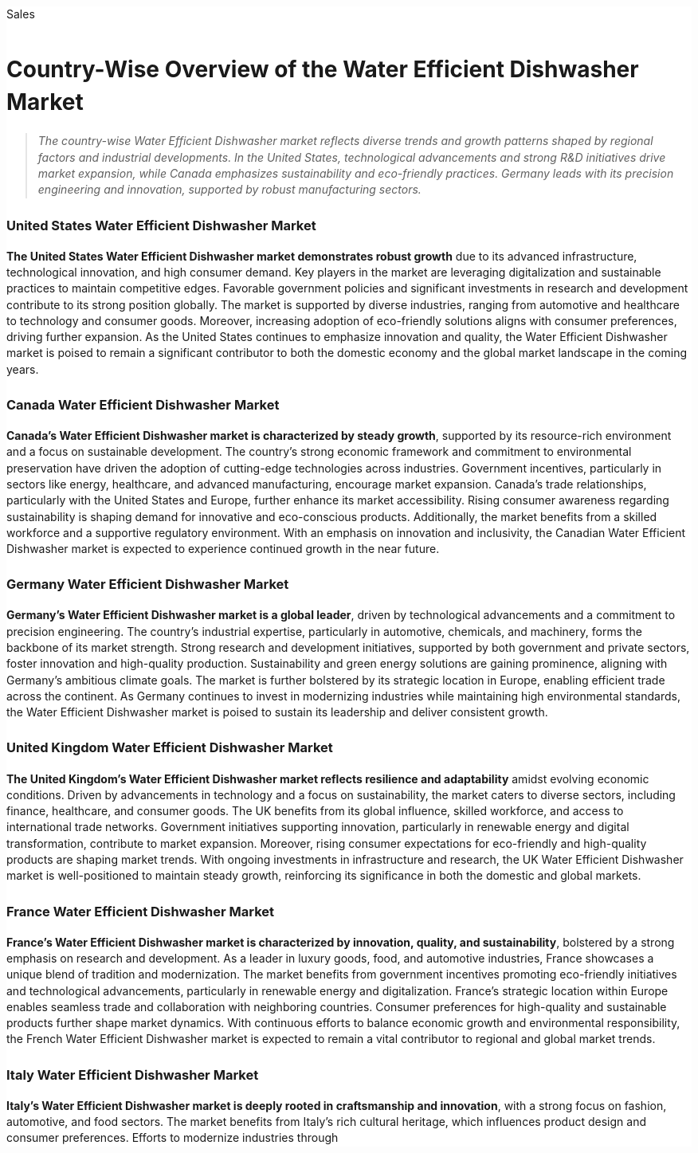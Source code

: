 Sales</li></ul><h1><span class="">Country-Wise Overview of the Water Efficient Dishwasher Market<br /></span></h1><blockquote><p><em><span class="">The country-wise Water Efficient Dishwasher market reflects diverse trends and growth patterns shaped by regional factors and industrial developments. In the United States, technological advancements and strong R&amp;D initiatives drive market expansion, while Canada emphasizes sustainability and eco-friendly practices. Germany leads with its precision engineering and innovation, supported by robust manufacturing sectors.</span></em></p></blockquote><h3><strong>United States Water Efficient Dishwasher Market</strong></h3><p><strong>The United States Water Efficient Dishwasher market demonstrates robust growth</strong> due to its advanced infrastructure, technological innovation, and high consumer demand. Key players in the market are leveraging digitalization and sustainable practices to maintain competitive edges. Favorable government policies and significant investments in research and development contribute to its strong position globally. The market is supported by diverse industries, ranging from automotive and healthcare to technology and consumer goods. Moreover, increasing adoption of eco-friendly solutions aligns with consumer preferences, driving further expansion. As the United States continues to emphasize innovation and quality, the Water Efficient Dishwasher market is poised to remain a significant contributor to both the domestic economy and the global market landscape in the coming years.</p><h3><strong>Canada Water Efficient Dishwasher Market</strong></h3><p><strong>Canada&rsquo;s Water Efficient Dishwasher market is characterized by steady growth</strong>, supported by its resource-rich environment and a focus on sustainable development. The country&rsquo;s strong economic framework and commitment to environmental preservation have driven the adoption of cutting-edge technologies across industries. Government incentives, particularly in sectors like energy, healthcare, and advanced manufacturing, encourage market expansion. Canada&rsquo;s trade relationships, particularly with the United States and Europe, further enhance its market accessibility. Rising consumer awareness regarding sustainability is shaping demand for innovative and eco-conscious products. Additionally, the market benefits from a skilled workforce and a supportive regulatory environment. With an emphasis on innovation and inclusivity, the Canadian Water Efficient Dishwasher market is expected to experience continued growth in the near future.</p><h3><strong>Germany Water Efficient Dishwasher Market</strong></h3><p><strong>Germany&rsquo;s Water Efficient Dishwasher market is a global leader</strong>, driven by technological advancements and a commitment to precision engineering. The country&rsquo;s industrial expertise, particularly in automotive, chemicals, and machinery, forms the backbone of its market strength. Strong research and development initiatives, supported by both government and private sectors, foster innovation and high-quality production. Sustainability and green energy solutions are gaining prominence, aligning with Germany&rsquo;s ambitious climate goals. The market is further bolstered by its strategic location in Europe, enabling efficient trade across the continent. As Germany continues to invest in modernizing industries while maintaining high environmental standards, the Water Efficient Dishwasher market is poised to sustain its leadership and deliver consistent growth.</p><h3><strong>United Kingdom Water Efficient Dishwasher Market</strong></h3><p><strong>The United Kingdom&rsquo;s Water Efficient Dishwasher market reflects resilience and adaptability</strong> amidst evolving economic conditions. Driven by advancements in technology and a focus on sustainability, the market caters to diverse sectors, including finance, healthcare, and consumer goods. The UK benefits from its global influence, skilled workforce, and access to international trade networks. Government initiatives supporting innovation, particularly in renewable energy and digital transformation, contribute to market expansion. Moreover, rising consumer expectations for eco-friendly and high-quality products are shaping market trends. With ongoing investments in infrastructure and research, the UK Water Efficient Dishwasher market is well-positioned to maintain steady growth, reinforcing its significance in both the domestic and global markets.</p><h3><strong>France Water Efficient Dishwasher Market</strong></h3><p><strong>France&rsquo;s Water Efficient Dishwasher market is characterized by innovation, quality, and sustainability</strong>, bolstered by a strong emphasis on research and development. As a leader in luxury goods, food, and automotive industries, France showcases a unique blend of tradition and modernization. The market benefits from government incentives promoting eco-friendly initiatives and technological advancements, particularly in renewable energy and digitalization. France&rsquo;s strategic location within Europe enables seamless trade and collaboration with neighboring countries. Consumer preferences for high-quality and sustainable products further shape market dynamics. With continuous efforts to balance economic growth and environmental responsibility, the French Water Efficient Dishwasher market is expected to remain a vital contributor to regional and global market trends.</p><h3><strong>Italy Water Efficient Dishwasher Market</strong></h3><p><strong>Italy&rsquo;s Water Efficient Dishwasher market is deeply rooted in craftsmanship and innovation</strong>, with a strong focus on fashion, automotive, and food sectors. The market benefits from Italy&rsquo;s rich cultural heritage, which influences product design and consumer preferences. Efforts to modernize industries through